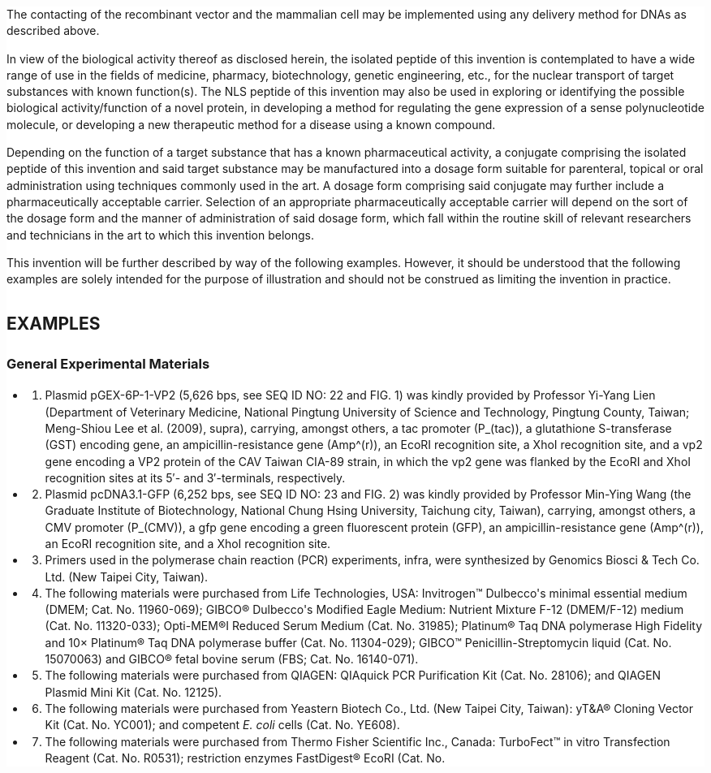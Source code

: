 The contacting of the recombinant vector and the mammalian cell may be implemented using any delivery method for DNAs as described above.

In view of the biological activity thereof as disclosed herein, the isolated peptide of this invention is contemplated to have a wide range of use in the fields of medicine, pharmacy, biotechnology, genetic engineering, etc., for the nuclear transport of target substances with known function(s). The NLS peptide of this invention may also be used in exploring or identifying the possible biological activity/function of a novel protein, in developing a method for regulating the gene expression of a sense polynucleotide molecule, or developing a new therapeutic method for a disease using a known compound.

Depending on the function of a target substance that has a known pharmaceutical activity, a conjugate comprising the isolated peptide of this invention and said target substance may be manufactured into a dosage form suitable for parenteral, topical or oral administration using techniques commonly used in the art. A dosage form comprising said conjugate may further include a pharmaceutically acceptable carrier. Selection of an appropriate pharmaceutically acceptable carrier will depend on the sort of the dosage form and the manner of administration of said dosage form, which fall within the routine skill of relevant researchers and technicians in the art to which this invention belongs.

This invention will be further described by way of the following examples. However, it should be understood that the following examples are solely intended for the purpose of illustration and should not be construed as limiting the invention in practice.

## EXAMPLES

### General Experimental Materials

- 1. Plasmid pGEX-6P-1-VP2 (5,626 bps, see SEQ ID NO: 22 and FIG. 1) was
  kindly provided by Professor Yi-Yang Lien (Department of Veterinary
  Medicine, National Pingtung University of Science and Technology,
  Pingtung County, Taiwan; Meng-Shiou Lee et al. (2009), supra),
  carrying, amongst others, a tac promoter (P_(tac)), a glutathione
  S-transferase (GST) encoding gene, an ampicillin-resistance gene
  (Amp^(r)), an EcoRI recognition site, a XhoI recognition site, and a
  vp2 gene encoding a VP2 protein of the CAV Taiwan CIA-89 strain, in
  which the vp2 gene was flanked by the EcoRI and XhoI recognition sites
  at its 5′- and 3′-terminals, respectively.
- 2. Plasmid pcDNA3.1-GFP (6,252 bps, see SEQ ID NO: 23 and FIG. 2) was
  kindly provided by Professor Min-Ying Wang (the Graduate Institute of
  Biotechnology, National Chung Hsing University, Taichung city,
  Taiwan), carrying, amongst others, a CMV promoter (P_(CMV)), a gfp
  gene encoding a green fluorescent protein (GFP), an
  ampicillin-resistance gene (Amp^(r)), an EcoRI recognition site, and a
  XhoI recognition site.
- 3. Primers used in the polymerase chain reaction (PCR) experiments,
  infra, were synthesized by Genomics Biosci & Tech Co. Ltd. (New Taipei
  City, Taiwan).
- 4. The following materials were purchased from Life Technologies, USA:
  Invitrogen™ Dulbecco's minimal essential medium (DMEM; Cat. No.
  11960-069); GIBCO® Dulbecco's Modified Eagle Medium: Nutrient Mixture
  F-12 (DMEM/F-12) medium (Cat. No. 11320-033); Opti-MEM®I Reduced Serum
  Medium (Cat. No. 31985); Platinum® Taq DNA polymerase High Fidelity
  and 10× Platinum® Taq DNA polymerase buffer (Cat. No. 11304-029);
  GIBCO™ Penicillin-Streptomycin liquid (Cat. No. 15070063) and GIBCO®
  fetal bovine serum (FBS; Cat. No. 16140-071).
- 5. The following materials were purchased from QIAGEN: QIAquick PCR
  Purification Kit (Cat. No. 28106); and QIAGEN Plasmid Mini Kit (Cat.
  No. 12125).
- 6. The following materials were purchased from Yeastern Biotech Co.,
  Ltd. (New Taipei City, Taiwan): yT&A® Cloning Vector Kit (Cat. No.
  YC001); and competent *E. coli* cells (Cat. No. YE608).
- 7. The following materials were purchased from Thermo Fisher
  Scientific Inc., Canada: TurboFect™ in vitro Transfection Reagent
  (Cat. No. R0531); restriction enzymes FastDigest® EcoRI (Cat. No.